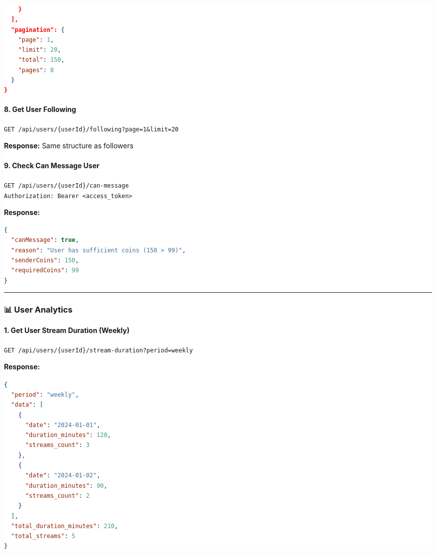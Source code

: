 ```json
    }
  ],
  "pagination": {
    "page": 1,
    "limit": 20,
    "total": 150,
    "pages": 8
  }
}
```

#### 8. Get User Following
```http
GET /api/users/{userId}/following?page=1&limit=20
```
**Response:** Same structure as followers

#### 9. Check Can Message User
```http
GET /api/users/{userId}/can-message
Authorization: Bearer <access_token>
```
**Response:**
```json
{
  "canMessage": true,
  "reason": "User has sufficient coins (150 > 99)",
  "senderCoins": 150,
  "requiredCoins": 99
}
```

---

### 📊 User Analytics

#### 1. Get User Stream Duration (Weekly)
```http
GET /api/users/{userId}/stream-duration?period=weekly
```
**Response:**
```json
{
  "period": "weekly",
  "data": [
    {
      "date": "2024-01-01",
      "duration_minutes": 120,
      "streams_count": 3
    },
    {
      "date": "2024-01-02",
      "duration_minutes": 90,
      "streams_count": 2
    }
  ],
  "total_duration_minutes": 210,
  "total_streams": 5
}
```
